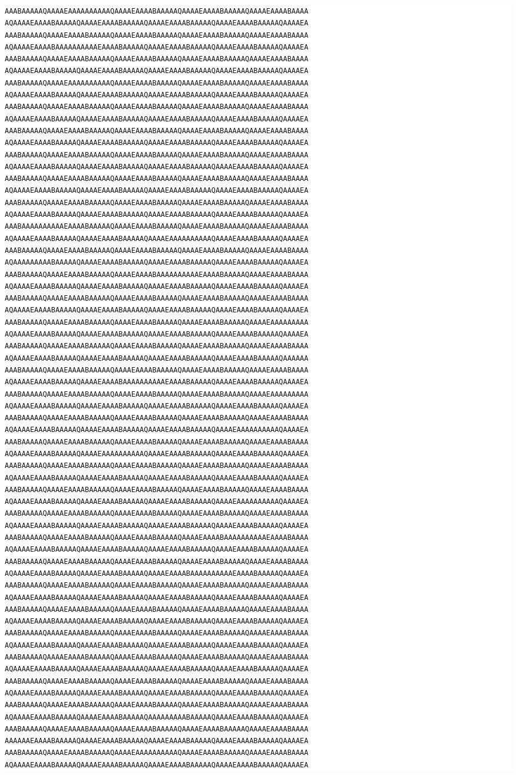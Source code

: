     AAABAAAAAQAAAAEAAAAAAAAAAQAAAAEAAAABAAAAAQAAAAEAAAABAAAAAQAAAAEAAAABAAAA
    AQAAAAEAAAABAAAAAQAAAAEAAAABAAAAAQAAAAEAAAABAAAAAQAAAAEAAAABAAAAAQAAAAEA
    AAABAAAAAQAAAAEAAAABAAAAAQAAAAEAAAABAAAAAQAAAAEAAAABAAAAAQAAAAEAAAABAAAA
    AQAAAAEAAAABAAAAAAAAAAEAAAABAAAAAQAAAAEAAAABAAAAAQAAAAEAAAABAAAAAQAAAAEA
    AAABAAAAAQAAAAEAAAABAAAAAQAAAAEAAAABAAAAAQAAAAEAAAABAAAAAQAAAAEAAAABAAAA
    AQAAAAEAAAABAAAAAQAAAAEAAAABAAAAAQAAAAEAAAABAAAAAQAAAAEAAAABAAAAAQAAAAEA
    AAABAAAAAQAAAAEAAAAAAAAAAQAAAAEAAAABAAAAAQAAAAEAAAABAAAAAQAAAAEAAAABAAAA
    AQAAAAEAAAABAAAAAQAAAAEAAAABAAAAAQAAAAEAAAABAAAAAQAAAAEAAAABAAAAAQAAAAEA
    AAABAAAAAQAAAAEAAAABAAAAAQAAAAEAAAABAAAAAQAAAAEAAAABAAAAAQAAAAEAAAABAAAA
    AQAAAAEAAAABAAAAAQAAAAEAAAABAAAAAQAAAAEAAAABAAAAAQAAAAEAAAABAAAAAQAAAAEA
    AAABAAAAAQAAAAEAAAABAAAAAQAAAAEAAAABAAAAAQAAAAEAAAABAAAAAQAAAAEAAAABAAAA
    AQAAAAEAAAABAAAAAQAAAAEAAAABAAAAAQAAAAEAAAABAAAAAQAAAAEAAAABAAAAAQAAAAEA
    AAABAAAAAQAAAAEAAAABAAAAAQAAAAEAAAABAAAAAQAAAAEAAAABAAAAAQAAAAEAAAABAAAA
    AQAAAAEAAAABAAAAAQAAAAEAAAABAAAAAQAAAAEAAAABAAAAAQAAAAEAAAABAAAAAQAAAAEA
    AAABAAAAAQAAAAEAAAABAAAAAQAAAAEAAAABAAAAAQAAAAEAAAABAAAAAQAAAAEAAAABAAAA
    AQAAAAEAAAABAAAAAQAAAAEAAAABAAAAAQAAAAEAAAABAAAAAQAAAAEAAAABAAAAAQAAAAEA
    AAABAAAAAQAAAAEAAAABAAAAAQAAAAEAAAABAAAAAQAAAAEAAAABAAAAAQAAAAEAAAABAAAA
    AQAAAAEAAAABAAAAAQAAAAEAAAABAAAAAQAAAAEAAAABAAAAAQAAAAEAAAABAAAAAQAAAAEA
    AAABAAAAAAAAAAEAAAABAAAAAQAAAAEAAAABAAAAAQAAAAEAAAABAAAAAQAAAAEAAAABAAAA
    AQAAAAEAAAABAAAAAQAAAAEAAAABAAAAAQAAAAEAAAAAAAAAAQAAAAEAAAABAAAAAQAAAAEA
    AAABAAAAAQAAAAEAAAABAAAAAQAAAAEAAAABAAAAAQAAAAEAAAABAAAAAQAAAAEAAAABAAAA
    AQAAAAAAAAABAAAAAQAAAAEAAAABAAAAAQAAAAEAAAABAAAAAQAAAAEAAAABAAAAAQAAAAEA
    AAABAAAAAQAAAAEAAAABAAAAAQAAAAEAAAABAAAAAAAAAAEAAAABAAAAAQAAAAEAAAABAAAA
    AQAAAAEAAAABAAAAAQAAAAEAAAABAAAAAQAAAAEAAAABAAAAAQAAAAEAAAABAAAAAQAAAAEA
    AAABAAAAAQAAAAEAAAABAAAAAQAAAAEAAAABAAAAAQAAAAEAAAABAAAAAQAAAAEAAAABAAAA
    AQAAAAEAAAABAAAAAQAAAAEAAAABAAAAAQAAAAEAAAABAAAAAQAAAAEAAAABAAAAAQAAAAEA
    AAABAAAAAQAAAAEAAAABAAAAAQAAAAEAAAABAAAAAQAAAAEAAAABAAAAAQAAAAEAAAAAAAAA
    AQAAAAEAAAABAAAAAQAAAAEAAAABAAAAAQAAAAEAAAABAAAAAQAAAAEAAAABAAAAAQAAAAEA
    AAABAAAAAQAAAAEAAAABAAAAAQAAAAEAAAABAAAAAQAAAAEAAAABAAAAAQAAAAEAAAABAAAA
    AQAAAAEAAAABAAAAAQAAAAEAAAABAAAAAQAAAAEAAAABAAAAAQAAAAEAAAABAAAAAQAAAAAA
    AAABAAAAAQAAAAEAAAABAAAAAQAAAAEAAAABAAAAAQAAAAEAAAABAAAAAQAAAAEAAAABAAAA
    AQAAAAEAAAABAAAAAQAAAAEAAAABAAAAAAAAAAEAAAABAAAAAQAAAAEAAAABAAAAAQAAAAEA
    AAABAAAAAQAAAAEAAAABAAAAAQAAAAEAAAABAAAAAQAAAAEAAAABAAAAAQAAAAEAAAAAAAAA
    AQAAAAEAAAABAAAAAQAAAAEAAAABAAAAAQAAAAEAAAABAAAAAQAAAAEAAAABAAAAAQAAAAEA
    AAABAAAAAQAAAAEAAAABAAAAAQAAAAEAAAABAAAAAQAAAAEAAAABAAAAAQAAAAEAAAABAAAA
    AQAAAAEAAAABAAAAAQAAAAEAAAABAAAAAQAAAAEAAAABAAAAAQAAAAEAAAAAAAAAAQAAAAEA
    AAABAAAAAQAAAAEAAAABAAAAAQAAAAEAAAABAAAAAQAAAAEAAAABAAAAAQAAAAEAAAABAAAA
    AQAAAAEAAAABAAAAAQAAAAEAAAAAAAAAAQAAAAEAAAABAAAAAQAAAAEAAAABAAAAAQAAAAEA
    AAABAAAAAQAAAAEAAAABAAAAAQAAAAEAAAABAAAAAQAAAAEAAAABAAAAAQAAAAEAAAABAAAA
    AQAAAAEAAAABAAAAAQAAAAEAAAABAAAAAQAAAAEAAAABAAAAAQAAAAEAAAABAAAAAQAAAAEA
    AAABAAAAAQAAAAEAAAABAAAAAQAAAAEAAAABAAAAAQAAAAEAAAABAAAAAQAAAAEAAAABAAAA
    AQAAAAEAAAABAAAAAQAAAAEAAAABAAAAAQAAAAEAAAABAAAAAQAAAAEAAAAAAAAAAQAAAAEA
    AAABAAAAAQAAAAEAAAABAAAAAQAAAAEAAAABAAAAAQAAAAEAAAABAAAAAQAAAAEAAAABAAAA
    AQAAAAEAAAABAAAAAQAAAAEAAAABAAAAAQAAAAEAAAABAAAAAQAAAAEAAAABAAAAAQAAAAEA
    AAABAAAAAQAAAAEAAAABAAAAAQAAAAEAAAABAAAAAQAAAAEAAAABAAAAAAAAAAEAAAABAAAA
    AQAAAAEAAAABAAAAAQAAAAEAAAABAAAAAQAAAAEAAAABAAAAAQAAAAEAAAABAAAAAQAAAAEA
    AAABAAAAAQAAAAEAAAABAAAAAQAAAAEAAAABAAAAAQAAAAEAAAABAAAAAQAAAAEAAAABAAAA
    AQAAAAEAAAABAAAAAQAAAAEAAAABAAAAAQAAAAEAAAABAAAAAAAAAAEAAAABAAAAAQAAAAEA
    AAABAAAAAQAAAAEAAAABAAAAAQAAAAEAAAABAAAAAQAAAAEAAAABAAAAAQAAAAEAAAABAAAA
    AQAAAAEAAAABAAAAAQAAAAEAAAABAAAAAQAAAAEAAAABAAAAAQAAAAEAAAABAAAAAQAAAAEA
    AAABAAAAAQAAAAEAAAABAAAAAQAAAAEAAAABAAAAAQAAAAEAAAABAAAAAQAAAAEAAAABAAAA
    AQAAAAEAAAABAAAAAQAAAAEAAAABAAAAAQAAAAEAAAABAAAAAQAAAAEAAAABAAAAAQAAAAEA
    AAABAAAAAQAAAAEAAAABAAAAAQAAAAEAAAABAAAAAQAAAAEAAAABAAAAAQAAAAEAAAABAAAA
    AQAAAAEAAAABAAAAAQAAAAEAAAABAAAAAQAAAAEAAAABAAAAAQAAAAEAAAABAAAAAQAAAAEA
    AAABAAAAAQAAAAEAAAABAAAAAQAAAAEAAAABAAAAAQAAAAEAAAABAAAAAQAAAAEAAAABAAAA
    AQAAAAEAAAABAAAAAQAAAAEAAAABAAAAAQAAAAEAAAABAAAAAQAAAAEAAAABAAAAAQAAAAEA
    AAABAAAAAQAAAAEAAAABAAAAAQAAAAEAAAABAAAAAQAAAAEAAAABAAAAAQAAAAEAAAABAAAA
    AQAAAAEAAAABAAAAAQAAAAEAAAABAAAAAQAAAAEAAAABAAAAAQAAAAEAAAABAAAAAQAAAAEA
    AAABAAAAAQAAAAEAAAABAAAAAQAAAAEAAAABAAAAAQAAAAEAAAABAAAAAQAAAAEAAAABAAAA
    AQAAAAEAAAABAAAAAQAAAAEAAAABAAAAAQAAAAAAAAABAAAAAQAAAAEAAAABAAAAAQAAAAEA
    AAABAAAAAQAAAAEAAAABAAAAAQAAAAEAAAABAAAAAQAAAAEAAAABAAAAAQAAAAEAAAABAAAA
    AAAAAAEAAAABAAAAAQAAAAEAAAABAAAAAQAAAAEAAAABAAAAAQAAAAEAAAABAAAAAQAAAAEA
    AAABAAAAAQAAAAEAAAABAAAAAQAAAAEAAAAAAAAAAQAAAAEAAAABAAAAAQAAAAEAAAABAAAA
    AQAAAAEAAAABAAAAAQAAAAEAAAABAAAAAQAAAAEAAAABAAAAAQAAAAEAAAABAAAAAQAAAAEA